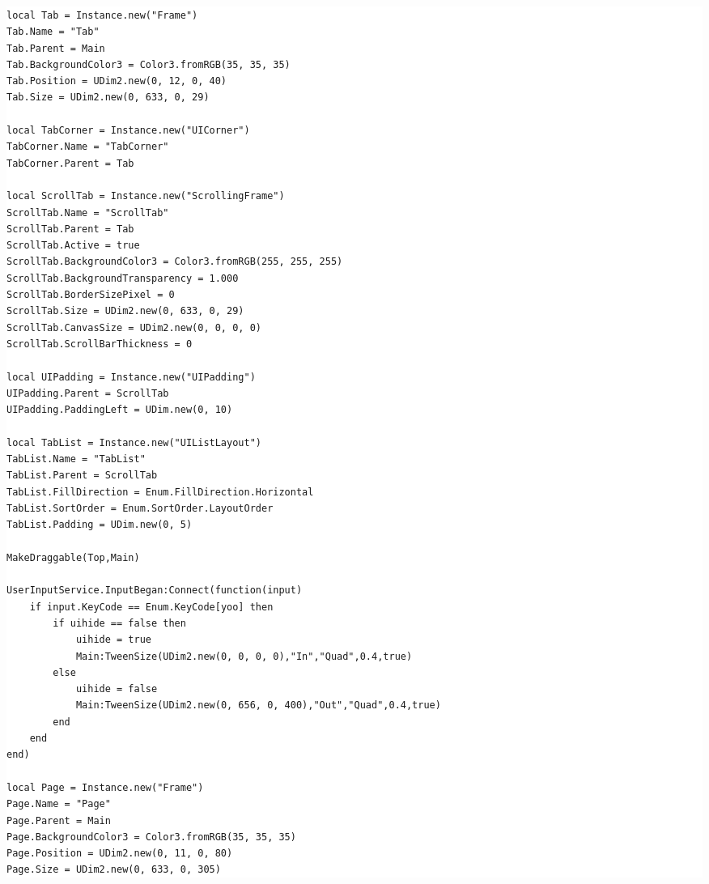     
    local Tab = Instance.new("Frame")
    Tab.Name = "Tab"
    Tab.Parent = Main
    Tab.BackgroundColor3 = Color3.fromRGB(35, 35, 35)
    Tab.Position = UDim2.new(0, 12, 0, 40)
    Tab.Size = UDim2.new(0, 633, 0, 29)

    local TabCorner = Instance.new("UICorner")
    TabCorner.Name = "TabCorner"
    TabCorner.Parent = Tab
    
    local ScrollTab = Instance.new("ScrollingFrame")
    ScrollTab.Name = "ScrollTab"
    ScrollTab.Parent = Tab
    ScrollTab.Active = true
    ScrollTab.BackgroundColor3 = Color3.fromRGB(255, 255, 255)
    ScrollTab.BackgroundTransparency = 1.000
    ScrollTab.BorderSizePixel = 0
    ScrollTab.Size = UDim2.new(0, 633, 0, 29)
    ScrollTab.CanvasSize = UDim2.new(0, 0, 0, 0)
    ScrollTab.ScrollBarThickness = 0
    
    local UIPadding = Instance.new("UIPadding")
    UIPadding.Parent = ScrollTab
    UIPadding.PaddingLeft = UDim.new(0, 10)

    local TabList = Instance.new("UIListLayout")
    TabList.Name = "TabList"
    TabList.Parent = ScrollTab
    TabList.FillDirection = Enum.FillDirection.Horizontal
    TabList.SortOrder = Enum.SortOrder.LayoutOrder
    TabList.Padding = UDim.new(0, 5)

    MakeDraggable(Top,Main)

	UserInputService.InputBegan:Connect(function(input)
		if input.KeyCode == Enum.KeyCode[yoo] then
			if uihide == false then
				uihide = true
				Main:TweenSize(UDim2.new(0, 0, 0, 0),"In","Quad",0.4,true)
			else
				uihide = false
				Main:TweenSize(UDim2.new(0, 656, 0, 400),"Out","Quad",0.4,true)
			end
		end
	end)

    local Page = Instance.new("Frame")
    Page.Name = "Page"
    Page.Parent = Main
    Page.BackgroundColor3 = Color3.fromRGB(35, 35, 35)
    Page.Position = UDim2.new(0, 11, 0, 80)
    Page.Size = UDim2.new(0, 633, 0, 305)
